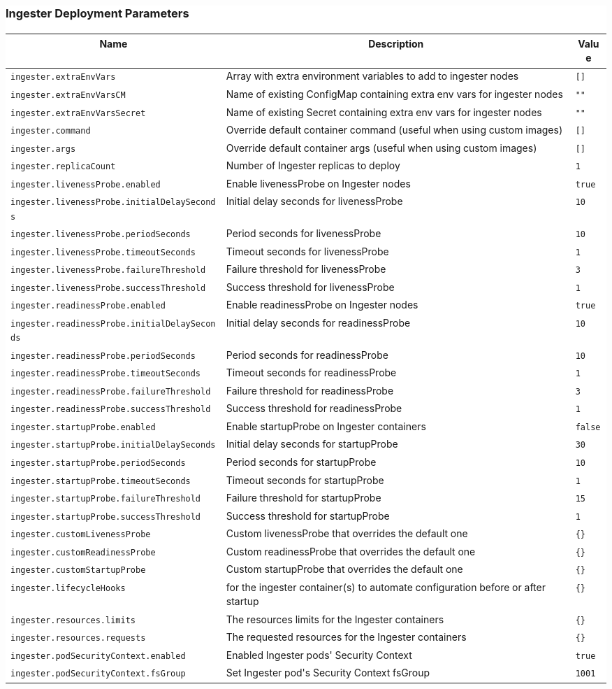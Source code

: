 ### Ingester Deployment Parameters

| Name                                             | Description                                                                                        | Value           |
| ------------------------------------------------ | -------------------------------------------------------------------------------------------------- | --------------- |
| `ingester.extraEnvVars`                          | Array with extra environment variables to add to ingester nodes                                    | `[]`            |
| `ingester.extraEnvVarsCM`                        | Name of existing ConfigMap containing extra env vars for ingester nodes                            | `""`            |
| `ingester.extraEnvVarsSecret`                    | Name of existing Secret containing extra env vars for ingester nodes                               | `""`            |
| `ingester.command`                               | Override default container command (useful when using custom images)                               | `[]`            |
| `ingester.args`                                  | Override default container args (useful when using custom images)                                  | `[]`            |
| `ingester.replicaCount`                          | Number of Ingester replicas to deploy                                                              | `1`             |
| `ingester.livenessProbe.enabled`                 | Enable livenessProbe on Ingester nodes                                                             | `true`          |
| `ingester.livenessProbe.initialDelaySeconds`     | Initial delay seconds for livenessProbe                                                            | `10`            |
| `ingester.livenessProbe.periodSeconds`           | Period seconds for livenessProbe                                                                   | `10`            |
| `ingester.livenessProbe.timeoutSeconds`          | Timeout seconds for livenessProbe                                                                  | `1`             |
| `ingester.livenessProbe.failureThreshold`        | Failure threshold for livenessProbe                                                                | `3`             |
| `ingester.livenessProbe.successThreshold`        | Success threshold for livenessProbe                                                                | `1`             |
| `ingester.readinessProbe.enabled`                | Enable readinessProbe on Ingester nodes                                                            | `true`          |
| `ingester.readinessProbe.initialDelaySeconds`    | Initial delay seconds for readinessProbe                                                           | `10`            |
| `ingester.readinessProbe.periodSeconds`          | Period seconds for readinessProbe                                                                  | `10`            |
| `ingester.readinessProbe.timeoutSeconds`         | Timeout seconds for readinessProbe                                                                 | `1`             |
| `ingester.readinessProbe.failureThreshold`       | Failure threshold for readinessProbe                                                               | `3`             |
| `ingester.readinessProbe.successThreshold`       | Success threshold for readinessProbe                                                               | `1`             |
| `ingester.startupProbe.enabled`                  | Enable startupProbe on Ingester containers                                                         | `false`         |
| `ingester.startupProbe.initialDelaySeconds`      | Initial delay seconds for startupProbe                                                             | `30`            |
| `ingester.startupProbe.periodSeconds`            | Period seconds for startupProbe                                                                    | `10`            |
| `ingester.startupProbe.timeoutSeconds`           | Timeout seconds for startupProbe                                                                   | `1`             |
| `ingester.startupProbe.failureThreshold`         | Failure threshold for startupProbe                                                                 | `15`            |
| `ingester.startupProbe.successThreshold`         | Success threshold for startupProbe                                                                 | `1`             |
| `ingester.customLivenessProbe`                   | Custom livenessProbe that overrides the default one                                                | `{}`            |
| `ingester.customReadinessProbe`                  | Custom readinessProbe that overrides the default one                                               | `{}`            |
| `ingester.customStartupProbe`                    | Custom startupProbe that overrides the default one                                                 | `{}`            |
| `ingester.lifecycleHooks`                        | for the ingester container(s) to automate configuration before or after startup                    | `{}`            |
| `ingester.resources.limits`                      | The resources limits for the Ingester containers                                                   | `{}`            |
| `ingester.resources.requests`                    | The requested resources for the Ingester containers                                                | `{}`            |
| `ingester.podSecurityContext.enabled`            | Enabled Ingester pods' Security Context                                                            | `true`          |
| `ingester.podSecurityContext.fsGroup`            | Set Ingester pod's Security Context fsGroup                                                        | `1001`          |